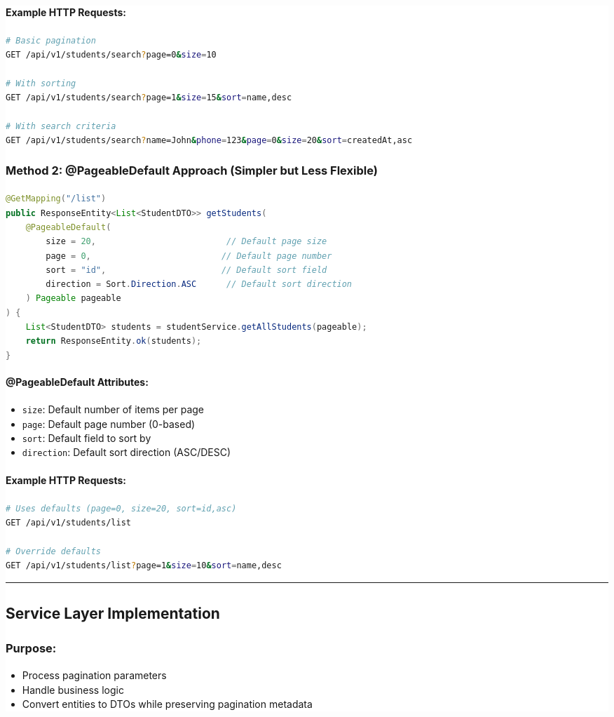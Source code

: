 #### Example HTTP Requests:
```bash
# Basic pagination
GET /api/v1/students/search?page=0&size=10

# With sorting
GET /api/v1/students/search?page=1&size=15&sort=name,desc

# With search criteria
GET /api/v1/students/search?name=John&phone=123&page=0&size=20&sort=createdAt,asc
```

### Method 2: @PageableDefault Approach (Simpler but Less Flexible)

```java
@GetMapping("/list")
public ResponseEntity<List<StudentDTO>> getStudents(
    @PageableDefault(
        size = 20,                          // Default page size
        page = 0,                          // Default page number
        sort = "id",                       // Default sort field
        direction = Sort.Direction.ASC      // Default sort direction
    ) Pageable pageable
) {
    List<StudentDTO> students = studentService.getAllStudents(pageable);
    return ResponseEntity.ok(students);
}
```

#### @PageableDefault Attributes:
- `size`: Default number of items per page
- `page`: Default page number (0-based)
- `sort`: Default field to sort by
- `direction`: Default sort direction (ASC/DESC)

#### Example HTTP Requests:
```bash
# Uses defaults (page=0, size=20, sort=id,asc)
GET /api/v1/students/list

# Override defaults
GET /api/v1/students/list?page=1&size=10&sort=name,desc
```

---

## Service Layer Implementation

### Purpose:
- Process pagination parameters
- Handle business logic
- Convert entities to DTOs while preserving pagination metadata
